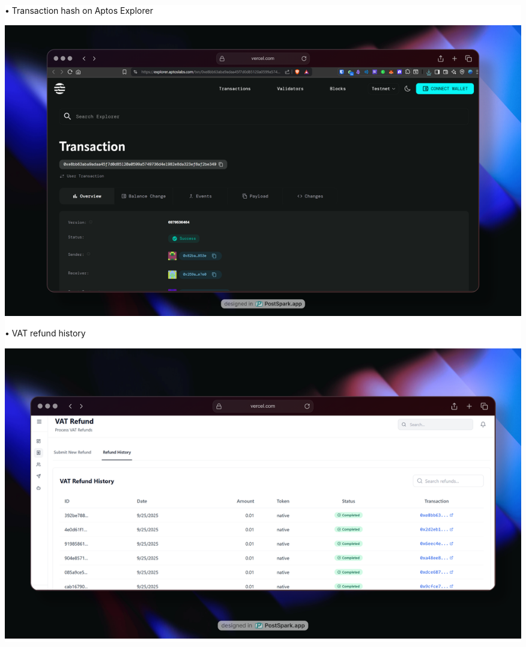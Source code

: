 • Transaction hash on Aptos Explorer
  
   ![Aptos Explorer](9aptosexplorer.png)

• VAT refund history
  
   ![VAT refund history](10vatrefundhistory.png)
